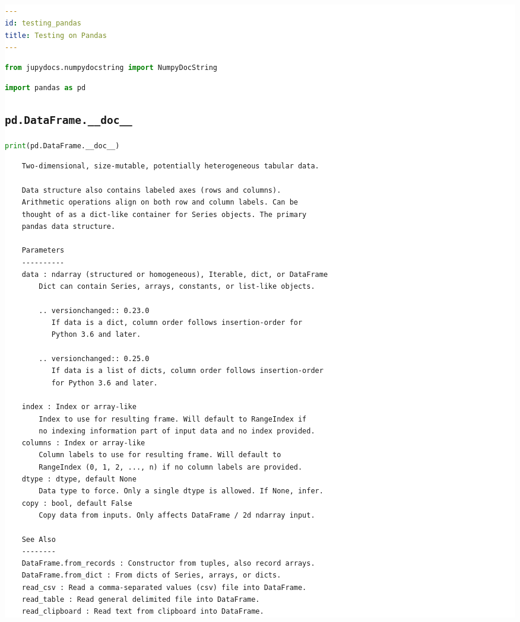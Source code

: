 ```yaml
---
id: testing_pandas
title: Testing on Pandas
---
```


```python
from jupydocs.numpydocstring import NumpyDocString
```


```python
import pandas as pd
```

## `pd.DataFrame.__doc__`


```python
print(pd.DataFrame.__doc__)
```

    
        Two-dimensional, size-mutable, potentially heterogeneous tabular data.
    
        Data structure also contains labeled axes (rows and columns).
        Arithmetic operations align on both row and column labels. Can be
        thought of as a dict-like container for Series objects. The primary
        pandas data structure.
    
        Parameters
        ----------
        data : ndarray (structured or homogeneous), Iterable, dict, or DataFrame
            Dict can contain Series, arrays, constants, or list-like objects.
    
            .. versionchanged:: 0.23.0
               If data is a dict, column order follows insertion-order for
               Python 3.6 and later.
    
            .. versionchanged:: 0.25.0
               If data is a list of dicts, column order follows insertion-order
               for Python 3.6 and later.
    
        index : Index or array-like
            Index to use for resulting frame. Will default to RangeIndex if
            no indexing information part of input data and no index provided.
        columns : Index or array-like
            Column labels to use for resulting frame. Will default to
            RangeIndex (0, 1, 2, ..., n) if no column labels are provided.
        dtype : dtype, default None
            Data type to force. Only a single dtype is allowed. If None, infer.
        copy : bool, default False
            Copy data from inputs. Only affects DataFrame / 2d ndarray input.
    
        See Also
        --------
        DataFrame.from_records : Constructor from tuples, also record arrays.
        DataFrame.from_dict : From dicts of Series, arrays, or dicts.
        read_csv : Read a comma-separated values (csv) file into DataFrame.
        read_table : Read general delimited file into DataFrame.
        read_clipboard : Read text from clipboard into DataFrame.
    